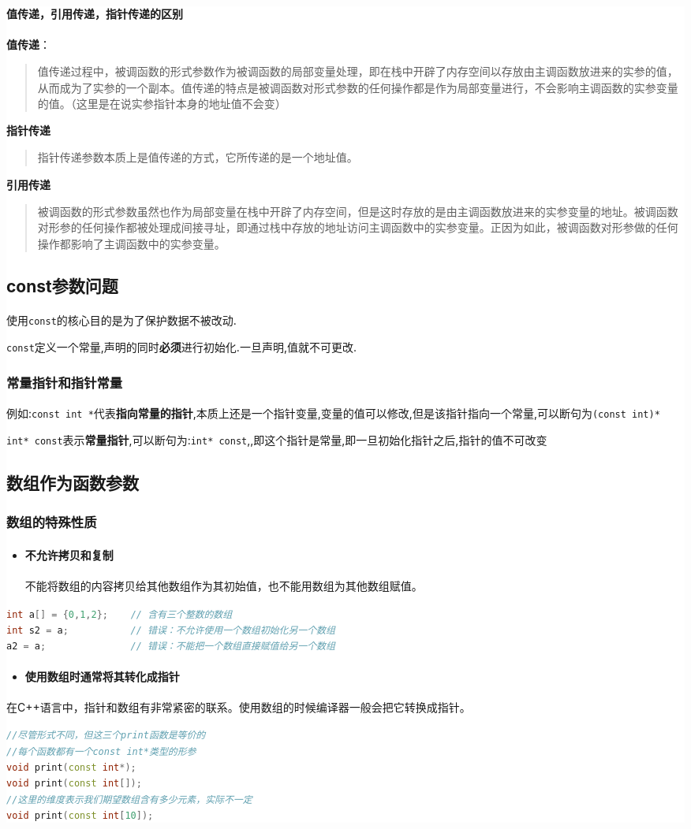 #### 值传递，引用传递，指针传递的区别

**值传递**：

> 值传递过程中，被调函数的形式参数作为被调函数的局部变量处理，即在栈中开辟了内存空间以存放由主调函数放进来的实参的值，从而成为了实参的一个副本。值传递的特点是被调函数对形式参数的任何操作都是作为局部变量进行，不会影响主调函数的实参变量的值。（这里是在说实参指针本身的地址值不会变）

**指针传递**

> 指针传递参数本质上是值传递的方式，它所传递的是一个地址值。

**引用传递**

>被调函数的形式参数虽然也作为局部变量在栈中开辟了内存空间，但是这时存放的是由主调函数放进来的实参变量的地址。被调函数对形参的任何操作都被处理成间接寻址，即通过栈中存放的地址访问主调函数中的实参变量。正因为如此，被调函数对形参做的任何操作都影响了主调函数中的实参变量。


## const参数问题

使用`const`的核心目的是为了保护数据不被改动.

`const`定义一个常量,声明的同时**必须**进行初始化.一旦声明,值就不可更改.

### 常量指针和指针常量
例如:`const int *`代表**指向常量的指针**,本质上还是一个指针变量,变量的值可以修改,但是该指针指向一个常量,可以断句为`(const int)*`

`int* const`表示**常量指针**,可以断句为:`int* const`,,即这个指针是常量,即一旦初始化指针之后,指针的值不可改变



## 数组作为函数参数

### 数组的特殊性质

- #### 不允许拷贝和复制

  不能将数组的内容拷贝给其他数组作为其初始值，也不能用数组为其他数组赋值。

``` c++
int a[] = {0,1,2};    // 含有三个整数的数组
int s2 = a;           // 错误：不允许使用一个数组初始化另一个数组
a2 = a;               // 错误：不能把一个数组直接赋值给另一个数组
```

- #### 使用数组时通常将其转化成指针

在C++语言中，指针和数组有非常紧密的联系。使用数组的时候编译器一般会把它转换成指针。

``` c++
//尽管形式不同，但这三个print函数是等价的
//每个函数都有一个const int*类型的形参
void print(const int*);
void print(const int[]);
//这里的维度表示我们期望数组含有多少元素，实际不一定
void print(const int[10]); 
```


